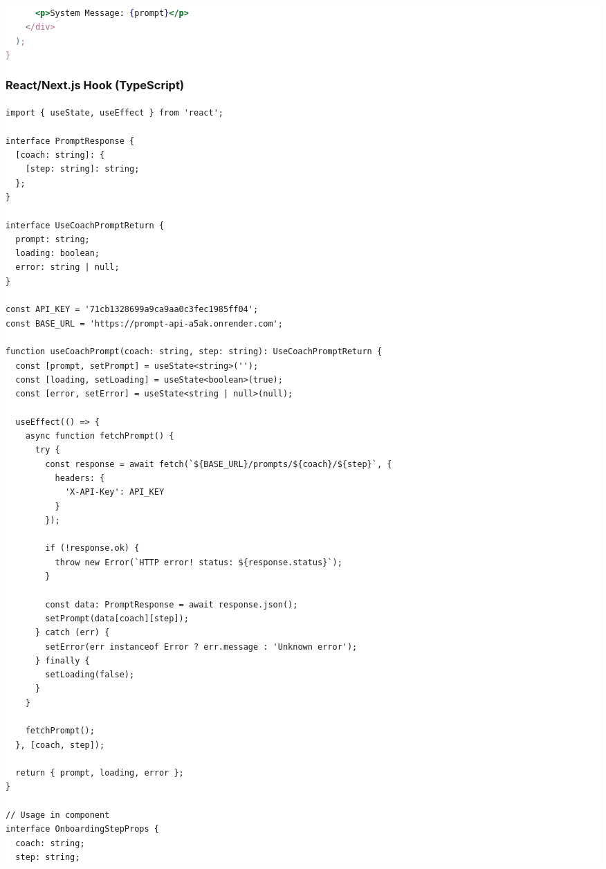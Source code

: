 ```jsx
      <p>System Message: {prompt}</p>
    </div>
  );
}
```

### **React/Next.js Hook (TypeScript)**

```tsx
import { useState, useEffect } from 'react';

interface PromptResponse {
  [coach: string]: {
    [step: string]: string;
  };
}

interface UseCoachPromptReturn {
  prompt: string;
  loading: boolean;
  error: string | null;
}

const API_KEY = '71cb1328699a9ca9aa0c3fec1985ff04';
const BASE_URL = 'https://prompt-api-a5ak.onrender.com';

function useCoachPrompt(coach: string, step: string): UseCoachPromptReturn {
  const [prompt, setPrompt] = useState<string>('');
  const [loading, setLoading] = useState<boolean>(true);
  const [error, setError] = useState<string | null>(null);

  useEffect(() => {
    async function fetchPrompt() {
      try {
        const response = await fetch(`${BASE_URL}/prompts/${coach}/${step}`, {
          headers: {
            'X-API-Key': API_KEY
          }
        });
        
        if (!response.ok) {
          throw new Error(`HTTP error! status: ${response.status}`);
        }
        
        const data: PromptResponse = await response.json();
        setPrompt(data[coach][step]);
      } catch (err) {
        setError(err instanceof Error ? err.message : 'Unknown error');
      } finally {
        setLoading(false);
      }
    }

    fetchPrompt();
  }, [coach, step]);

  return { prompt, loading, error };
}

// Usage in component
interface OnboardingStepProps {
  coach: string;
  step: string;
```